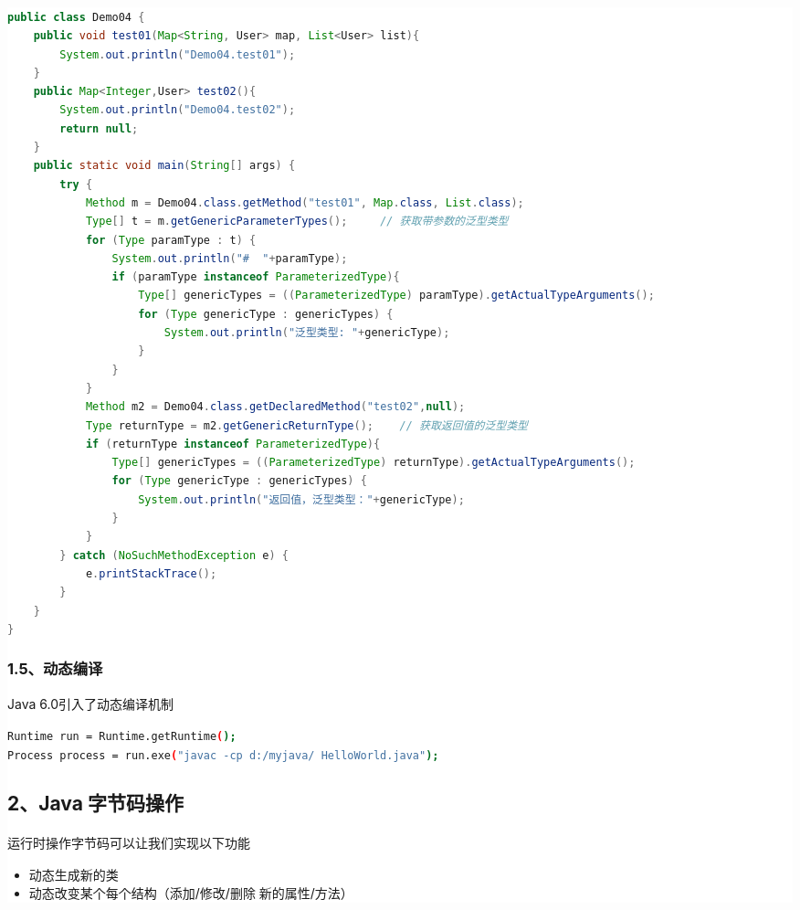 ```java
public class Demo04 {
    public void test01(Map<String, User> map, List<User> list){
        System.out.println("Demo04.test01");
    }
    public Map<Integer,User> test02(){
        System.out.println("Demo04.test02");
        return null;
    }
    public static void main(String[] args) {
        try {
            Method m = Demo04.class.getMethod("test01", Map.class, List.class);
            Type[] t = m.getGenericParameterTypes();     // 获取带参数的泛型类型
            for (Type paramType : t) {
                System.out.println("#  "+paramType);
                if (paramType instanceof ParameterizedType){
                    Type[] genericTypes = ((ParameterizedType) paramType).getActualTypeArguments();
                    for (Type genericType : genericTypes) {
                        System.out.println("泛型类型: "+genericType);
                    }
                }
            }
            Method m2 = Demo04.class.getDeclaredMethod("test02",null);
            Type returnType = m2.getGenericReturnType();    // 获取返回值的泛型类型
            if (returnType instanceof ParameterizedType){
                Type[] genericTypes = ((ParameterizedType) returnType).getActualTypeArguments();
                for (Type genericType : genericTypes) {
                    System.out.println("返回值，泛型类型："+genericType);
                }
            }
        } catch (NoSuchMethodException e) {
            e.printStackTrace();
        }
    }
}
```

### 1.5、动态编译

Java 6.0引入了动态编译机制

```sh
Runtime run = Runtime.getRuntime();
Process process = run.exe("javac -cp d:/myjava/ HelloWorld.java");
```


## 2、Java 字节码操作

运行时操作字节码可以让我们实现以下功能
+ 动态生成新的类
+ 动态改变某个每个结构（添加/修改/删除 新的属性/方法）
